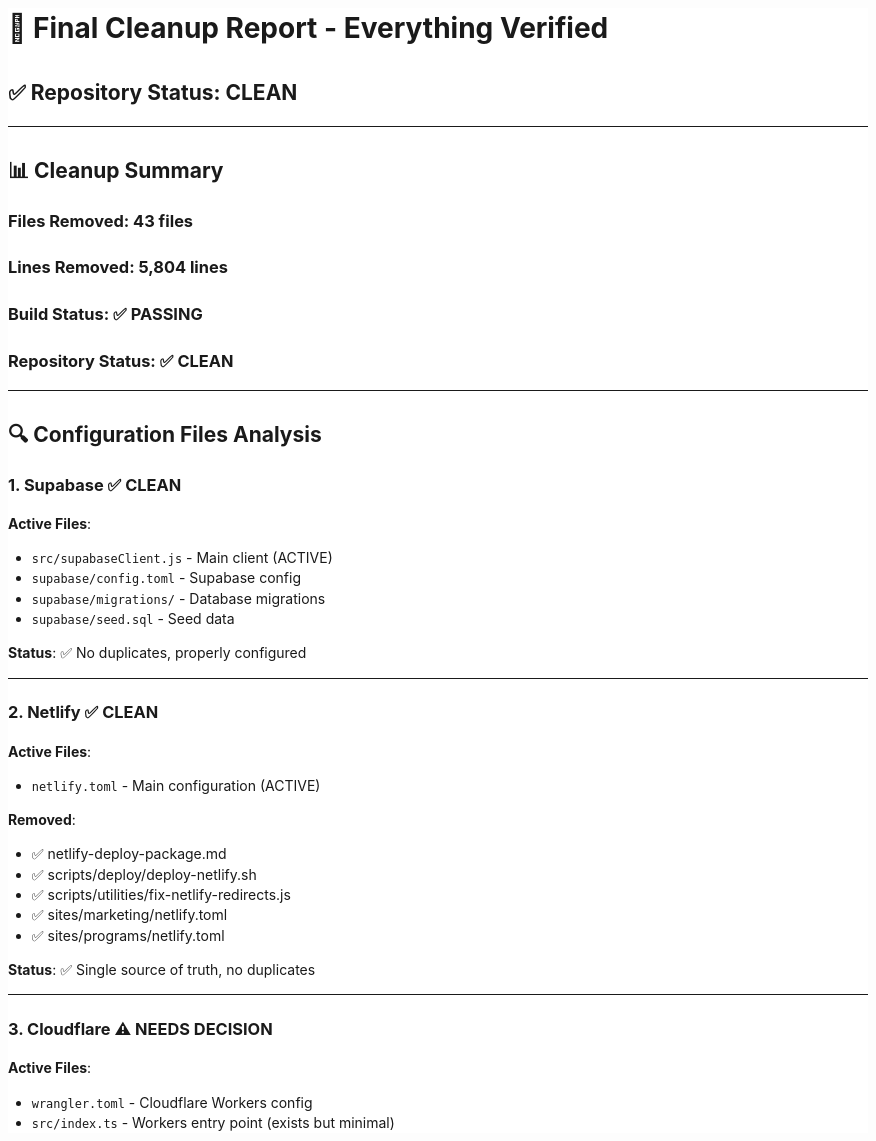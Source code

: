 # 🎯 Final Cleanup Report - Everything Verified

## ✅ Repository Status: CLEAN

---

## 📊 Cleanup Summary

### Files Removed: 43 files
### Lines Removed: 5,804 lines
### Build Status: ✅ PASSING
### Repository Status: ✅ CLEAN

---

## 🔍 Configuration Files Analysis

### 1. Supabase ✅ CLEAN
**Active Files**:
- `src/supabaseClient.js` - Main client (ACTIVE)
- `supabase/config.toml` - Supabase config
- `supabase/migrations/` - Database migrations
- `supabase/seed.sql` - Seed data

**Status**: ✅ No duplicates, properly configured

---

### 2. Netlify ✅ CLEAN
**Active Files**:
- `netlify.toml` - Main configuration (ACTIVE)

**Removed**:
- ✅ netlify-deploy-package.md
- ✅ scripts/deploy/deploy-netlify.sh
- ✅ scripts/utilities/fix-netlify-redirects.js
- ✅ sites/marketing/netlify.toml
- ✅ sites/programs/netlify.toml

**Status**: ✅ Single source of truth, no duplicates

---

### 3. Cloudflare ⚠️ NEEDS DECISION
**Active Files**:
- `wrangler.toml` - Cloudflare Workers config
- `src/index.ts` - Workers entry point (exists but minimal)
